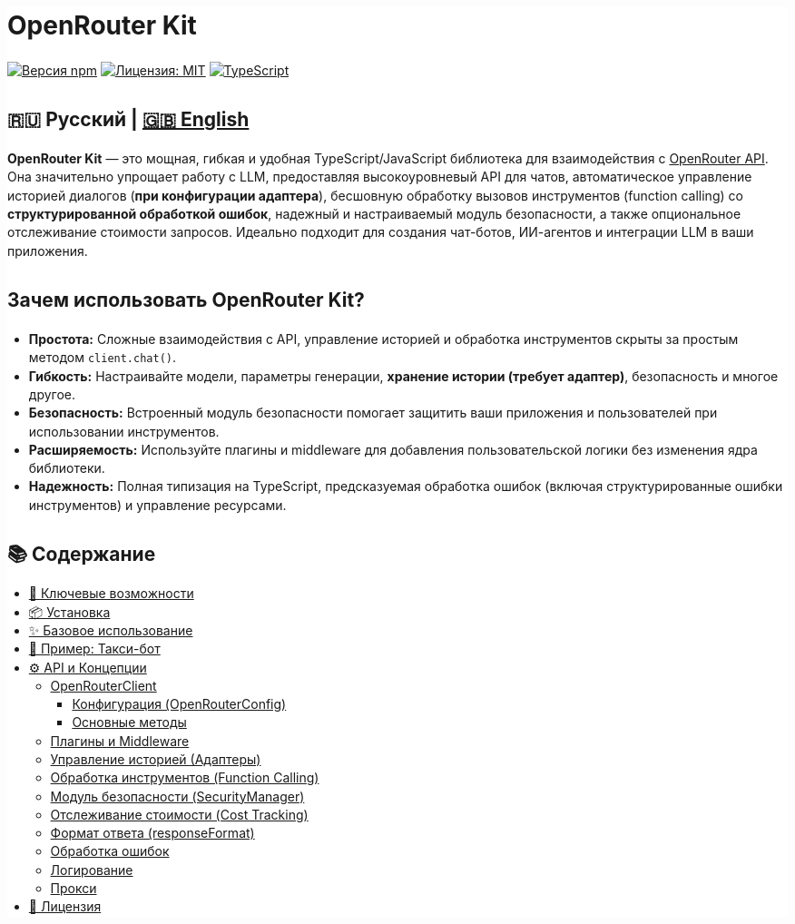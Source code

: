 # OpenRouter Kit

[![Версия npm](https://badge.fury.io/js/openrouter-kit.svg)](https://badge.fury.io/js/openrouter-kit) [![Лицензия: MIT](https://img.shields.io/badge/License-MIT-yellow.svg)](https://opensource.org/licenses/MIT) [![TypeScript](https://img.shields.io/badge/%3C/%3E-TypeScript-%230074C1.svg)](http://www.typescriptlang.org/)

**🇷🇺 Русский** | [🇬🇧 English](./README.en.md)
---

**OpenRouter Kit** — это мощная, гибкая и удобная TypeScript/JavaScript библиотека для взаимодействия с [OpenRouter API](https://openrouter.ai/). Она значительно упрощает работу с LLM, предоставляя высокоуровневый API для чатов, автоматическое управление историей диалогов (**при конфигурации адаптера**), бесшовную обработку вызовов инструментов (function calling) со **структурированной обработкой ошибок**, надежный и настраиваемый модуль безопасности, а также опциональное отслеживание стоимости запросов. Идеально подходит для создания чат-ботов, ИИ-агентов и интеграции LLM в ваши приложения.

## Зачем использовать OpenRouter Kit?

*   **Простота:** Сложные взаимодействия с API, управление историей и обработка инструментов скрыты за простым методом `client.chat()`.
*   **Гибкость:** Настраивайте модели, параметры генерации, **хранение истории (требует адаптер)**, безопасность и многое другое.
*   **Безопасность:** Встроенный модуль безопасности помогает защитить ваши приложения и пользователей при использовании инструментов.
*   **Расширяемость:** Используйте плагины и middleware для добавления пользовательской логики без изменения ядра библиотеки.
*   **Надежность:** Полная типизация на TypeScript, предсказуемая обработка ошибок (включая структурированные ошибки инструментов) и управление ресурсами.

## 📚 Содержание

*   [🚀 Ключевые возможности](#-ключевые-возможности)
*   [📦 Установка](#-установка)
*   [✨ Базовое использование](#-базовое-использование)
*   [🚕 Пример: Такси-бот](#-пример-такси-бот)
*   [⚙️ API и Концепции](#️-api-и-концепции)
    *   [OpenRouterClient](#openrouterclient)
        *   [Конфигурация (OpenRouterConfig)](#конфигурация-openrouterconfig)
        *   [Основные методы](#основные-методы)
    *   [Плагины и Middleware](#-плагины-и-middleware)
    *   [Управление историей (Адаптеры)](#-управление-историей-адаптеры)
    *   [Обработка инструментов (Function Calling)](#-обработка-инструментов-function-calling)
    *   [Модуль безопасности (SecurityManager)](#-модуль-безопасности-securitymanager)
    *   [Отслеживание стоимости (Cost Tracking)](#-отслеживание-стоимости-cost-tracking)
    *   [Формат ответа (responseFormat)](#️-формат-ответа-responseformat)
    *   [Обработка ошибок](#️-обработка-ошибок)
    *   [Логирование](#-логирование)
    *   [Прокси](#-прокси)
*   [📄 Лицензия](#-лицензия)
